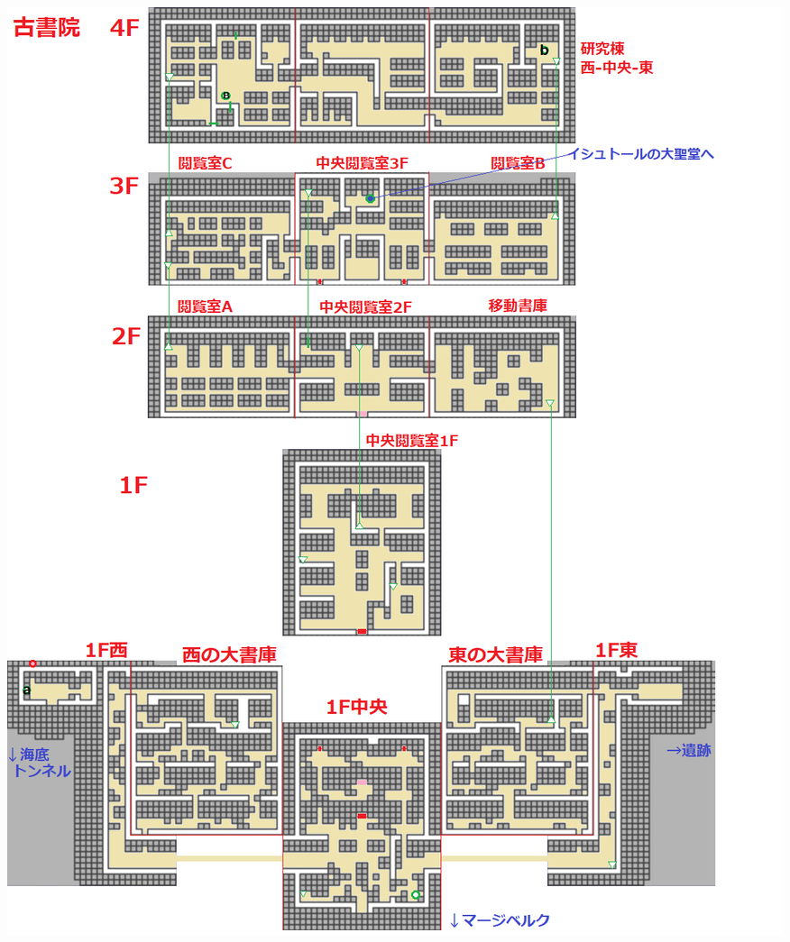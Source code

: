 [![](<./現実世界 - Fanastasis - atwiki（アットウィキ）_files/古書院.png>)](<./現実世界 - Fanastasis - atwiki（アットウィキ）_files/古書院.png>)
